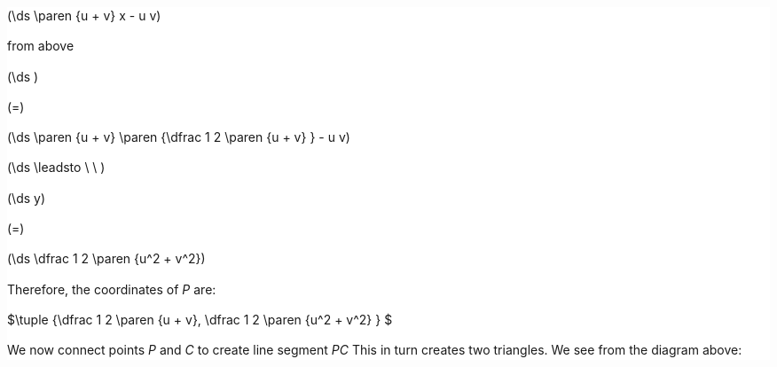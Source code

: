 





\(\ds \paren {u + v} x - u v\)





from above














\(\ds \)

\(=\)







\(\ds \paren {u + v} \paren {\dfrac 1 2 \paren {u + v} } - u v\)














\(\ds \leadsto \ \ \)





\(\ds y\)

\(=\)







\(\ds \dfrac 1 2 \paren {u^2 + v^2}\)









Therefore, the coordinates of $P$ are: 

$\tuple {\dfrac 1 2 \paren {u + v}, \dfrac 1 2 \paren {u^2 + v^2} } $

We now connect points $P$ and $C$ to create line segment $PC$
This in turn creates two triangles.
We see from the diagram above:
